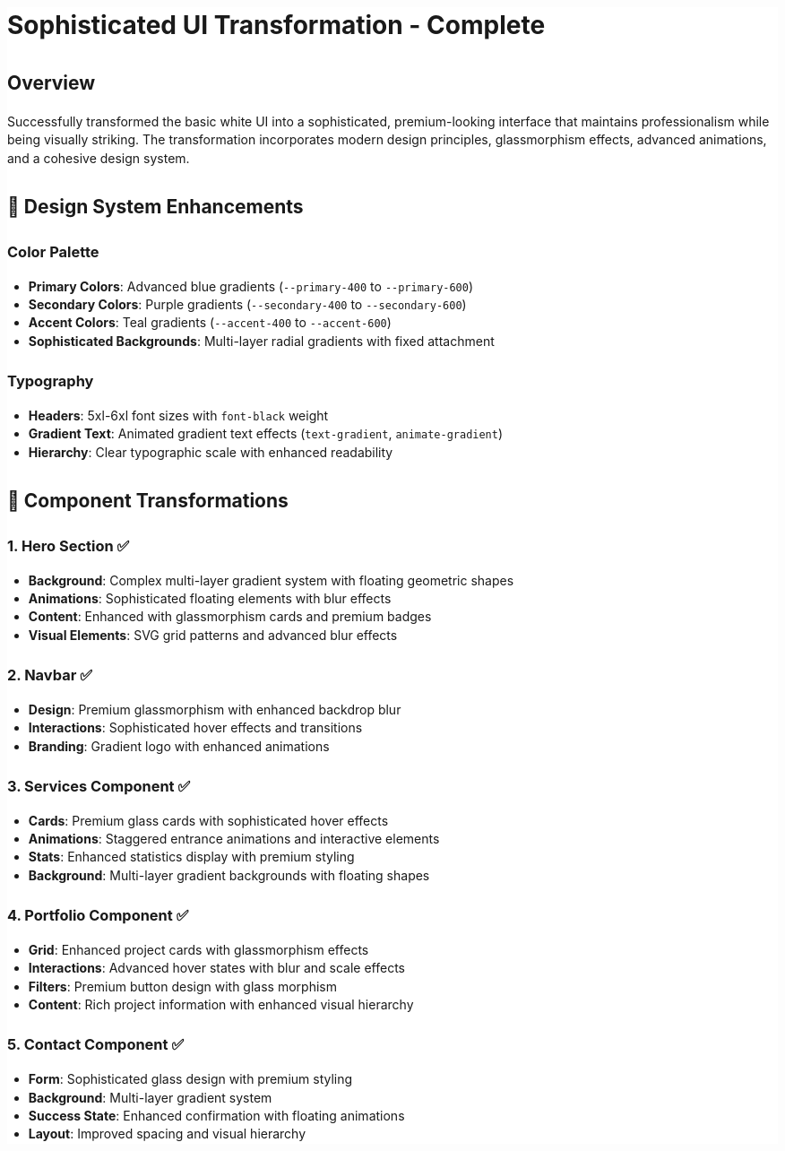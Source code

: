 # Sophisticated UI Transformation - Complete

## Overview
Successfully transformed the basic white UI into a sophisticated, premium-looking interface that maintains professionalism while being visually striking. The transformation incorporates modern design principles, glassmorphism effects, advanced animations, and a cohesive design system.

## 🎨 Design System Enhancements

### Color Palette
- **Primary Colors**: Advanced blue gradients (`--primary-400` to `--primary-600`)
- **Secondary Colors**: Purple gradients (`--secondary-400` to `--secondary-600`)  
- **Accent Colors**: Teal gradients (`--accent-400` to `--accent-600`)
- **Sophisticated Backgrounds**: Multi-layer radial gradients with fixed attachment

### Typography
- **Headers**: 5xl-6xl font sizes with `font-black` weight
- **Gradient Text**: Animated gradient text effects (`text-gradient`, `animate-gradient`)
- **Hierarchy**: Clear typographic scale with enhanced readability

## 🌟 Component Transformations

### 1. Hero Section ✅
- **Background**: Complex multi-layer gradient system with floating geometric shapes
- **Animations**: Sophisticated floating elements with blur effects
- **Content**: Enhanced with glassmorphism cards and premium badges
- **Visual Elements**: SVG grid patterns and advanced blur effects

### 2. Navbar ✅  
- **Design**: Premium glassmorphism with enhanced backdrop blur
- **Interactions**: Sophisticated hover effects and transitions
- **Branding**: Gradient logo with enhanced animations

### 3. Services Component ✅
- **Cards**: Premium glass cards with sophisticated hover effects
- **Animations**: Staggered entrance animations and interactive elements
- **Stats**: Enhanced statistics display with premium styling
- **Background**: Multi-layer gradient backgrounds with floating shapes

### 4. Portfolio Component ✅
- **Grid**: Enhanced project cards with glassmorphism effects
- **Interactions**: Advanced hover states with blur and scale effects
- **Filters**: Premium button design with glass morphism
- **Content**: Rich project information with enhanced visual hierarchy

### 5. Contact Component ✅
- **Form**: Sophisticated glass design with premium styling
- **Background**: Multi-layer gradient system
- **Success State**: Enhanced confirmation with floating animations
- **Layout**: Improved spacing and visual hierarchy
